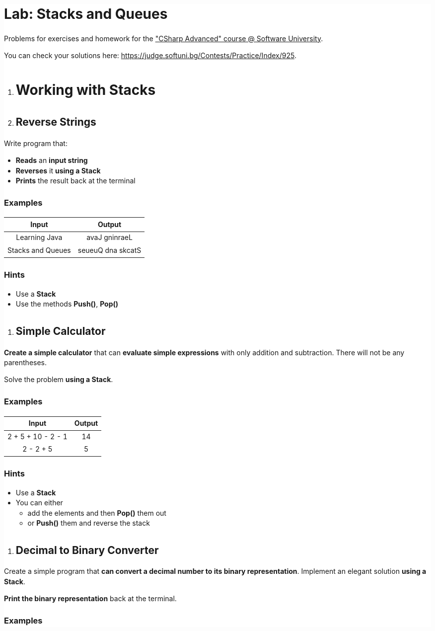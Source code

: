 ﻿
# **Lab: Stacks and Queues**
Problems for exercises and homework for the ["CSharp Advanced" course @ Software University](https://softuni.bg/courses/csharp-advanced).

You can check your solutions here: <https://judge.softuni.bg/Contests/Practice/Index/925>.
1. # **Working with Stacks**
1. ## **Reverse Strings**
Write program that:

- **Reads** an **input string**
- **Reverses** it **using a Stack<T>**
- **Prints** the result back at the terminal
### **Examples**

|**Input**|**Output**|
| :-: | :-: |
|Learning Java|avaJ gninraeL|
|Stacks and Queues|seueuQ dna skcatS|
### **Hints**
- Use a **Stack<string>**
- Use the methods **Push()**, **Pop()**
1. ## **Simple Calculator**
**Create a simple calculator** that can **evaluate simple expressions** with only addition and subtraction. There will not be any parentheses.

Solve the problem **using a Stack**.
### **Examples**

|**Input**|**Output**|
| :-: | :-: |
|2 + 5 + 10 - 2 - 1|14|
|2 - 2 + 5|5|
### **Hints**
- Use a **Stack<string>**
- You can either
  - add the elements and then **Pop()** them out
  - or **Push()** them and reverse the stack
1. ## **Decimal to Binary Converter**
Create a simple program that **can convert a decimal number to its binary representation**. Implement an elegant solution **using a Stack**.

**Print the binary representation** back at the terminal.
### **Examples**
